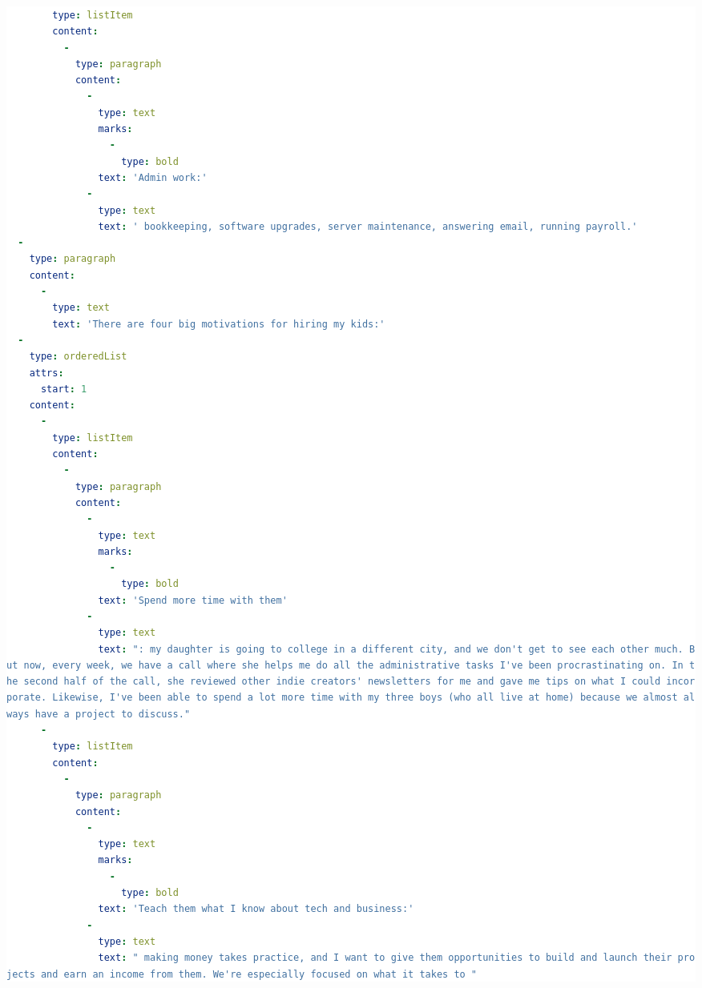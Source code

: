 ```yaml
        type: listItem
        content:
          -
            type: paragraph
            content:
              -
                type: text
                marks:
                  -
                    type: bold
                text: 'Admin work:'
              -
                type: text
                text: ' bookkeeping, software upgrades, server maintenance, answering email, running payroll.'
  -
    type: paragraph
    content:
      -
        type: text
        text: 'There are four big motivations for hiring my kids:'
  -
    type: orderedList
    attrs:
      start: 1
    content:
      -
        type: listItem
        content:
          -
            type: paragraph
            content:
              -
                type: text
                marks:
                  -
                    type: bold
                text: 'Spend more time with them'
              -
                type: text
                text: ": my daughter is going to college in a different city, and we don't get to see each other much. But now, every week, we have a call where she helps me do all the administrative tasks I've been procrastinating on. In the second half of the call, she reviewed other indie creators' newsletters for me and gave me tips on what I could incorporate. Likewise, I've been able to spend a lot more time with my three boys (who all live at home) because we almost always have a project to discuss."
      -
        type: listItem
        content:
          -
            type: paragraph
            content:
              -
                type: text
                marks:
                  -
                    type: bold
                text: 'Teach them what I know about tech and business:'
              -
                type: text
                text: " making money takes practice, and I want to give them opportunities to build and launch their projects and earn an income from them. We're especially focused on what it takes to "
```